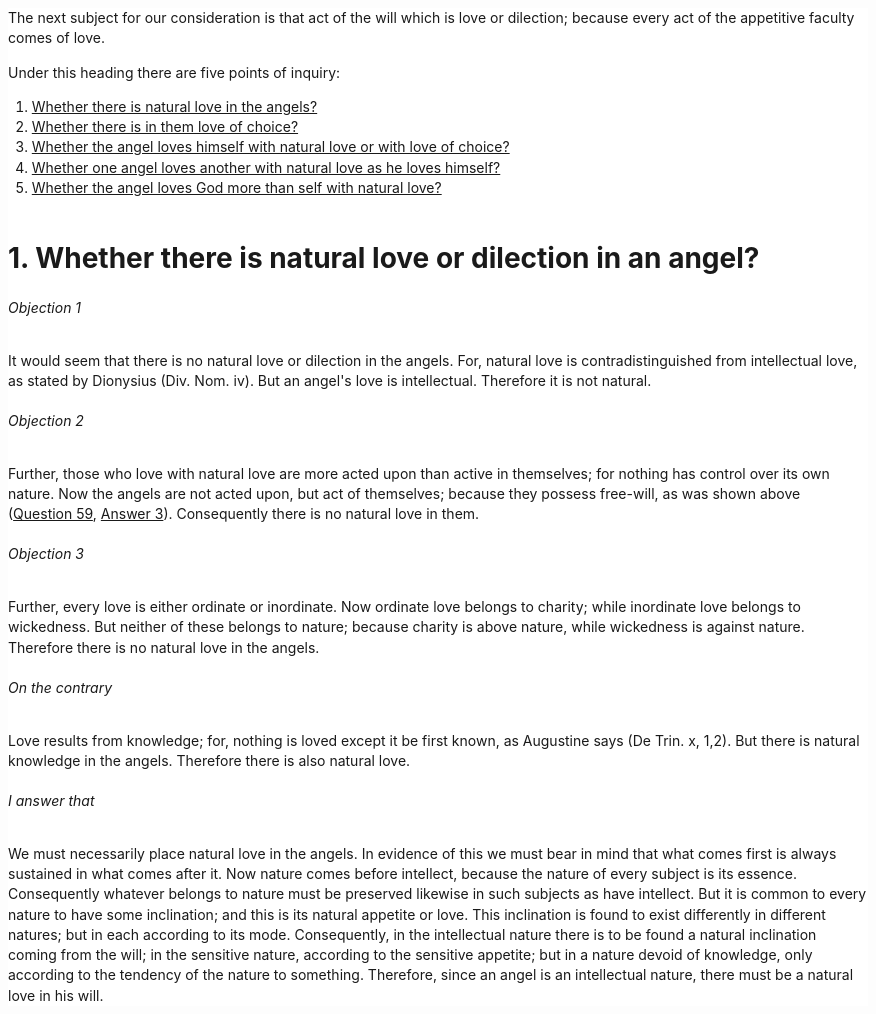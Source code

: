 The next subject for our consideration is that act of the will which is love or dilection; because every act of the appetitive faculty comes of love.  

Under this heading there are five points of inquiry:

1. [ Whether there is natural love in the angels?](#1.%20Whether%20there%20is%20natural%20love%20or%20dilection%20in%20an%20angel?)
2. [ Whether there is in them love of choice?](#2.%20Whether%20there%20is%20love%20of%20choice%20in%20the%20angels?)
3. [ Whether the angel loves himself with natural love or with love of choice?  ](#3.%20Whether%20the%20angel%20loves%20himself%20with%20both%20natural%20love,%20and%20love%20of%20choice?)
4. [ Whether one angel loves another with natural love as he loves himself?  ](#4.%20Whether%20an%20angel%20loves%20another%20with%20natural%20love%20as%20he%20loves%20himself?)
5. [ Whether the angel loves God more than self with natural love?](#5.%20Whether%20an%20angel%20by%20natural%20love%20loves%20God%20more%20than%20he%20loves%20himself?)



# 1. Whether there is natural love or dilection in an angel? 

###### Objection 1
It would seem that there is no natural love or dilection in the angels. For, natural love is contradistinguished from intellectual love, as stated by Dionysius (Div. Nom. iv). But an angel's love is intellectual. Therefore it is not natural.  

###### Objection 2
Further, those who love with natural love are more acted upon than active in themselves; for nothing has control over its own nature. Now the angels are not acted upon, but act of themselves; because they possess free-will, as was shown above ([Question 59](59.%20Will%20of%20the%20Angels.md), [Answer 3](59.%20Will%20of%20the%20Angels.md#3.%20Whether%20there%20is%20free-will%20in%20the%20angels?%20)). Consequently there is no natural love in them.  

###### Objection 3
Further, every love is either ordinate or inordinate. Now ordinate love belongs to charity; while inordinate love belongs to wickedness. But neither of these belongs to nature; because charity is above nature, while wickedness is against nature. Therefore there is no natural love in the angels.  

###### On the contrary
Love results from knowledge; for, nothing is loved except it be first known, as Augustine says (De Trin. x, 1,2). But there is natural knowledge in the angels. Therefore there is also natural love.  

###### I answer that
We must necessarily place natural love in the angels. In evidence of this we must bear in mind that what comes first is always sustained in what comes after it. Now nature comes before intellect, because the nature of every subject is its essence. Consequently whatever belongs to nature must be preserved likewise in such subjects as have intellect. But it is common to every nature to have some inclination; and this is its natural appetite or love. This inclination is found to exist differently in different natures; but in each according to its mode. Consequently, in the intellectual nature there is to be found a natural inclination coming from the will; in the sensitive nature, according to the sensitive appetite; but in a nature devoid of knowledge, only according to the tendency of the nature to something. Therefore, since an angel is an intellectual nature, there must be a natural love in his will.  

